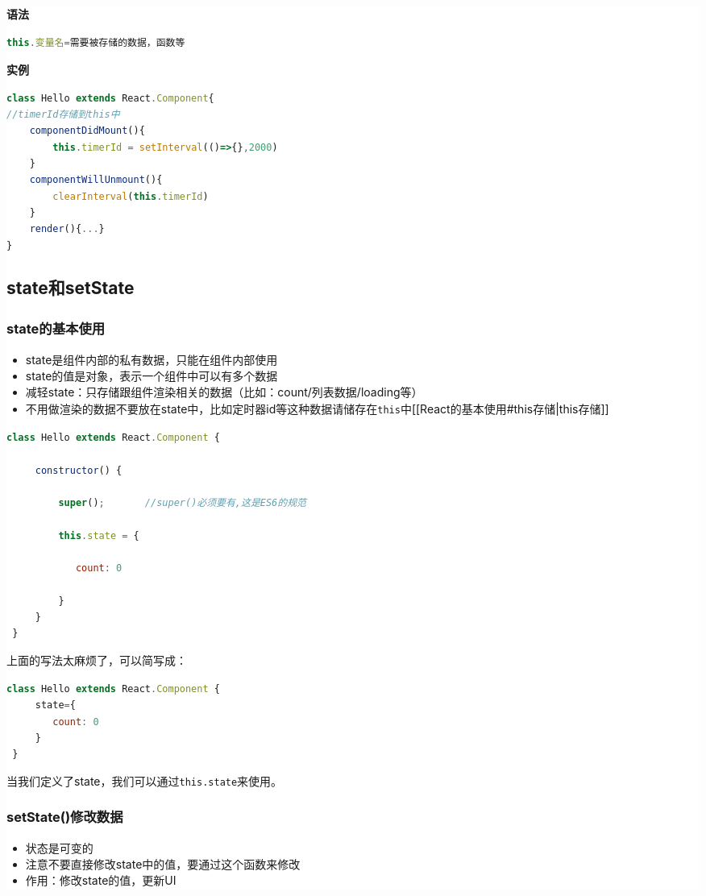 **语法**
```js
this.变量名=需要被存储的数据，函数等
```
**实例**
```js
class Hello extends React.Component{
//timerId存储到this中
    componentDidMount(){
        this.timerId = setInterval(()=>{},2000)
    }
    componentWillUnmount(){
        clearInterval(this.timerId)
    }   
    render(){...}
}
```
## state和setState
### state的基本使用
- state是组件内部的私有数据，只能在组件内部使用
- state的值是对象，表示一个组件中可以有多个数据
- 减轻state：只存储跟组件渲染相关的数据（比如：count/列表数据/loading等）
- 不用做渲染的数据不要放在state中，比如定时器id等这种数据请储存在`this`中[[React的基本使用#this存储|this存储]]
```js
class Hello extends React.Component {

	 constructor() {

		 super();		//super()必须要有,这是ES6的规范

		 this.state = {			

		 	count: 0

		 }
	 }
 }
```
上面的写法太麻烦了，可以简写成：
```js
class Hello extends React.Component {
	 state={
	 	count: 0
	 }
 }
```
当我们定义了state，我们可以通过`this.state`来使用。

### setState()修改数据
- 状态是可变的
- 注意不要直接修改state中的值，要通过这个函数来修改
- 作用：修改state的值，更新UI
